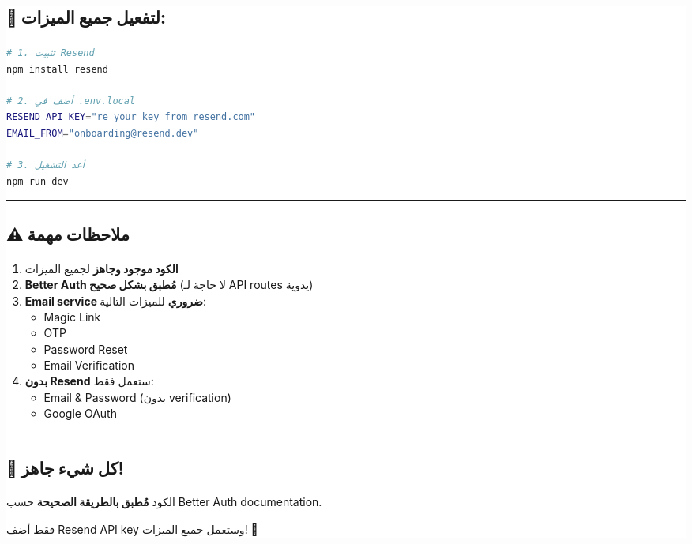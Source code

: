 ## 📧 لتفعيل جميع الميزات:

```bash
# 1. تثبيت Resend
npm install resend

# 2. أضف في .env.local
RESEND_API_KEY="re_your_key_from_resend.com"
EMAIL_FROM="onboarding@resend.dev"

# 3. أعد التشغيل
npm run dev
```

---

## ⚠️ ملاحظات مهمة

1. **الكود موجود وجاهز** لجميع الميزات
2. **Better Auth مُطبق بشكل صحيح** (لا حاجة لـ API routes يدوية)
3. **Email service ضروري** للميزات التالية:
   - Magic Link
   - OTP
   - Password Reset
   - Email Verification
4. **بدون Resend** ستعمل فقط:
   - Email & Password (بدون verification)
   - Google OAuth

---

## 🎉 كل شيء جاهز!

الكود **مُطبق بالطريقة الصحيحة** حسب Better Auth documentation.

فقط أضف Resend API key وستعمل جميع الميزات! 🚀
